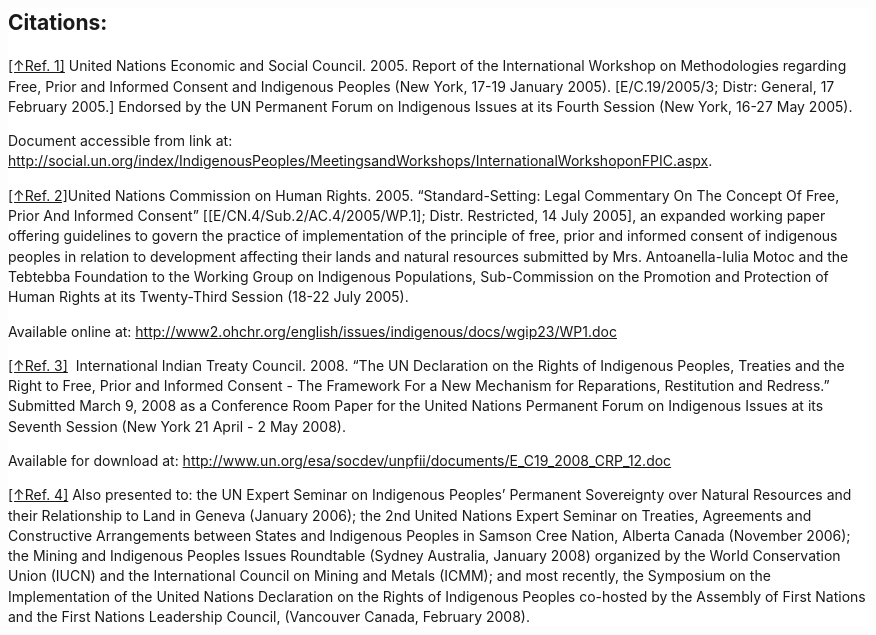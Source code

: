 ## Citations:

<a href="#UN_IP_2005">[↑Ref. 1]</a><a id="fn,UN_IP_2005">&nbsp;</a>United Nations Economic and Social Council. 2005. Report of the International Workshop on Methodologies regarding Free, Prior and Informed Consent and Indigenous Peoples (New York, 17-19 January 2005). [E/C.19/2005/3; Distr: General, 17 February 2005.] Endorsed by the UN Permanent Forum on Indigenous Issues at its Fourth Session (New York, 16-27 May 2005).

Document accessible from link at:
http://social.un.org/index/IndigenousPeoples/MeetingsandWorkshops/InternationalWorkshoponFPIC.aspx.
<br>

<a href="#Tebtebba_2005">[↑Ref. 2]</a><a id="ref,Tebtebba_2005"></a>United Nations Commission on Human Rights. 2005. “Standard-Setting: Legal Commentary On The Concept Of Free, Prior And Informed Consent” [[E/CN.4/Sub.2/AC.4/2005/WP.1]; Distr. Restricted, 14 July 2005], an expanded working paper offering guidelines to govern the practice of implementation of the principle of free, prior and informed consent of indigenous peoples in relation to development affecting their lands and natural resources submitted by Mrs. Antoanella-Iulia Motoc and the Tebtebba Foundation to the Working Group on Indigenous Populations, Sub-Commission on the Promotion and Protection of Human Rights at its Twenty-Third Session (18-22 July 2005).

Available online at:
http://www2.ohchr.org/english/issues/indigenous/docs/wgip23/WP1.doc
<br>

<a href="#UNDRIP_framework_2008">[↑Ref. 3]</a><a id="ref,UNDRIP_framework_2008">&nbsp;</a> International Indian Treaty Council. 2008. “The UN Declaration on the Rights of Indigenous Peoples, Treaties and the Right to Free, Prior and Informed Consent - The Framework For a New Mechanism for Reparations, Restitution and Redress.” Submitted March 9, 2008 as a Conference Room Paper for the United Nations Permanent Forum on Indigenous Issues at its Seventh Session (New York 21 April - 2 May 2008).

Available for download at:
<a href="http://www.un.org/esa/socdev/unpfii/documents/E_C19_2008_CRP_12.doc">http://www.un.org/esa/socdev/unpfii/documents/E_C19_2008_CRP_12.doc</a>
<br>

<a href="#UNDRIP_framework_2008,alt">[↑Ref. 4]</a><a id="ref,UNDRIP_framework_2008,alt">&nbsp;</a>Also presented to: the UN Expert Seminar on Indigenous Peoples’ Permanent Sovereignty over Natural Resources and their Relationship to Land in Geneva (January 2006); the 2nd United Nations Expert Seminar on Treaties, Agreements and Constructive Arrangements between States and Indigenous Peoples in Samson Cree Nation, Alberta Canada (November 2006); the Mining and Indigenous Peoples Issues Roundtable (Sydney Australia, January 2008) organized by the World Conservation Union (IUCN) and the International Council on Mining and Metals (ICMM); and most recently, the Symposium on the Implementation of the United Nations Declaration on the Rights of Indigenous Peoples co-hosted by the Assembly of First Nations and the First Nations Leadership Council, (Vancouver Canada, February 2008).
